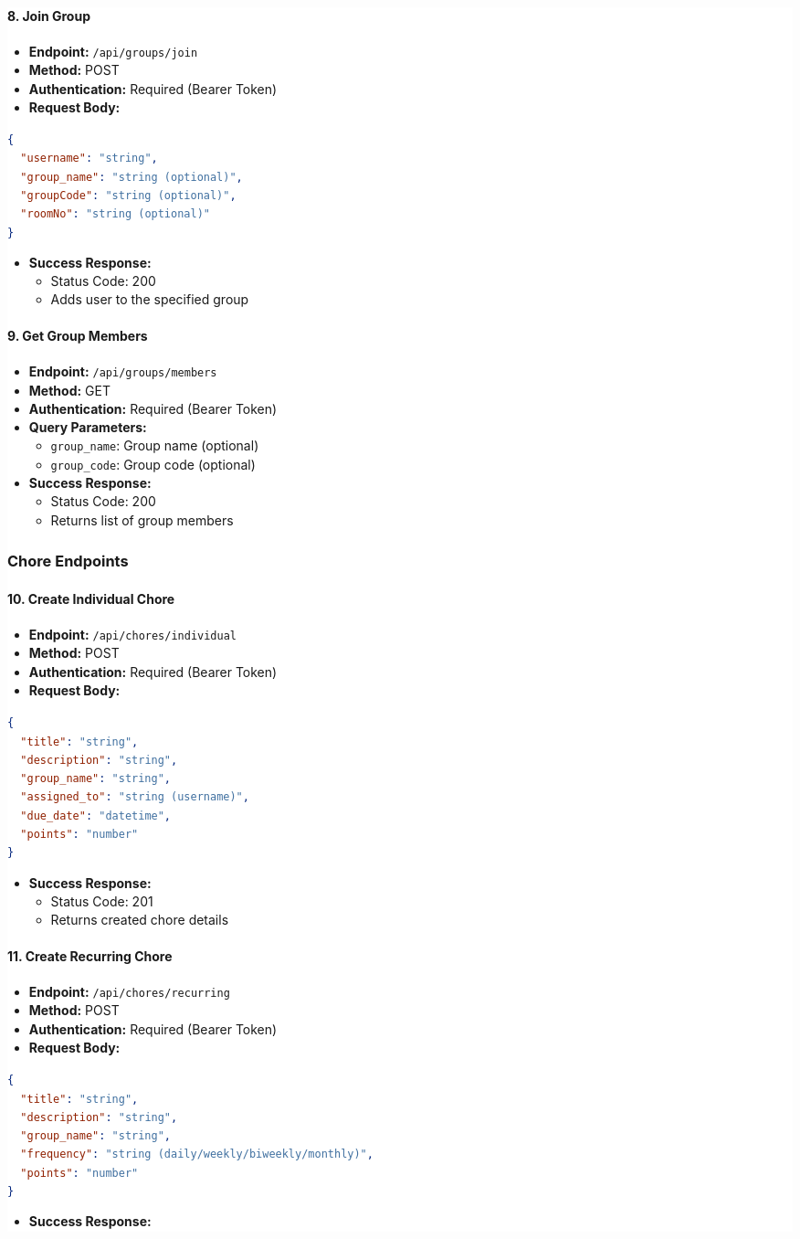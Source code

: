 #### 8. Join Group
- **Endpoint:** `/api/groups/join`
- **Method:** POST
- **Authentication:** Required (Bearer Token)
- **Request Body:**
```json
{
  "username": "string",
  "group_name": "string (optional)",
  "groupCode": "string (optional)",
  "roomNo": "string (optional)"
}
```
- **Success Response:**
  - Status Code: 200
  - Adds user to the specified group

#### 9. Get Group Members
- **Endpoint:** `/api/groups/members`
- **Method:** GET
- **Authentication:** Required (Bearer Token)
- **Query Parameters:**
  - `group_name`: Group name (optional)
  - `group_code`: Group code (optional)
- **Success Response:**
  - Status Code: 200
  - Returns list of group members

### Chore Endpoints

#### 10. Create Individual Chore
- **Endpoint:** `/api/chores/individual`
- **Method:** POST
- **Authentication:** Required (Bearer Token)
- **Request Body:**
```json
{
  "title": "string",
  "description": "string",
  "group_name": "string",
  "assigned_to": "string (username)",
  "due_date": "datetime",
  "points": "number"
}
```
- **Success Response:**
  - Status Code: 201
  - Returns created chore details

#### 11. Create Recurring Chore
- **Endpoint:** `/api/chores/recurring`
- **Method:** POST
- **Authentication:** Required (Bearer Token)
- **Request Body:**
```json
{
  "title": "string",
  "description": "string",
  "group_name": "string",
  "frequency": "string (daily/weekly/biweekly/monthly)",
  "points": "number"
}
```
- **Success Response:**